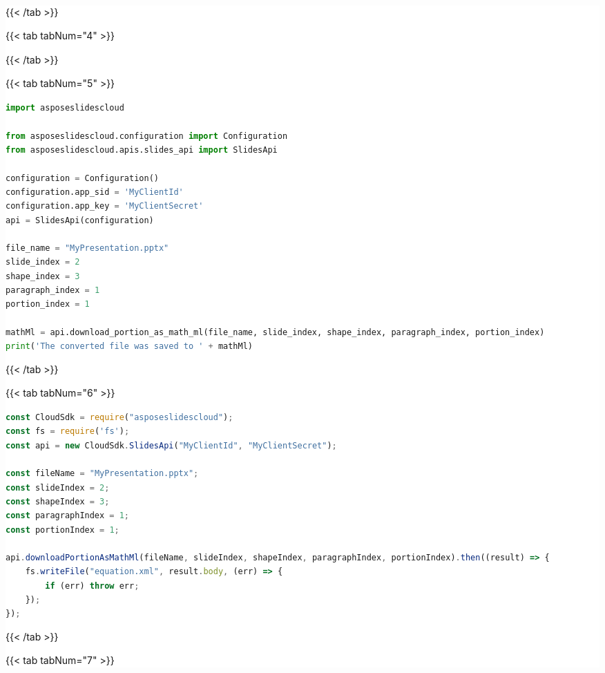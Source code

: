 {{< /tab >}}

{{< tab tabNum="4" >}}

{{< /tab >}}

{{< tab tabNum="5" >}}

```python
import asposeslidescloud

from asposeslidescloud.configuration import Configuration
from asposeslidescloud.apis.slides_api import SlidesApi

configuration = Configuration()
configuration.app_sid = 'MyClientId'
configuration.app_key = 'MyClientSecret'
api = SlidesApi(configuration)

file_name = "MyPresentation.pptx"
slide_index = 2
shape_index = 3
paragraph_index = 1
portion_index = 1

mathMl = api.download_portion_as_math_ml(file_name, slide_index, shape_index, paragraph_index, portion_index)
print('The converted file was saved to ' + mathMl)
```

{{< /tab >}}

{{< tab tabNum="6" >}}

```javascript
const CloudSdk = require("asposeslidescloud");
const fs = require('fs');
const api = new CloudSdk.SlidesApi("MyClientId", "MyClientSecret");

const fileName = "MyPresentation.pptx";
const slideIndex = 2;
const shapeIndex = 3;
const paragraphIndex = 1;
const portionIndex = 1;

api.downloadPortionAsMathMl(fileName, slideIndex, shapeIndex, paragraphIndex, portionIndex).then((result) => {
    fs.writeFile("equation.xml", result.body, (err) => {
        if (err) throw err;
    });
});
```

{{< /tab >}}

{{< tab tabNum="7" >}}
